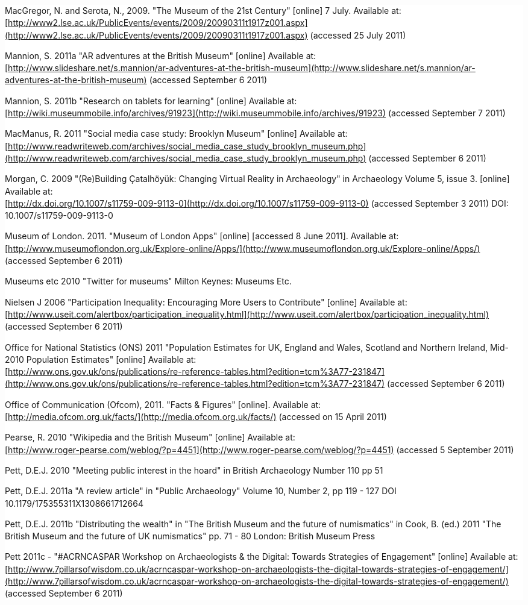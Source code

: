MacGregor, N. and Serota, N., 2009. "The Museum of the 21st Century" [online] 7 July. Available at:  
[http://www2.lse.ac.uk/PublicEvents/events/2009/20090311t1917z001.aspx](http://www2.lse.ac.uk/PublicEvents/events/2009/20090311t1917z001.aspx) (accessed 25 July 2011)

Mannion, S. 2011a "AR adventures at the British Museum" [online] Available at:  
[http://www.slideshare.net/s.mannion/ar-adventures-at-the-british-museum](http://www.slideshare.net/s.mannion/ar-adventures-at-the-british-museum) (accessed September 6 2011)

Mannion, S. 2011b "Research on tablets for learning" [online] Available at:  
[http://wiki.museummobile.info/archives/91923](http://wiki.museummobile.info/archives/91923) (accessed September 7 2011)

MacManus, R. 2011 "Social media case study: Brooklyn Museum" [online] Available at:  
[http://www.readwriteweb.com/archives/social_media_case_study_brooklyn_museum.php](http://www.readwriteweb.com/archives/social_media_case_study_brooklyn_museum.php) (accessed September 6 2011)

Morgan, C. 2009 "(Re)Building Çatalhöyük: Changing Virtual Reality in Archaeology" in Archaeology Volume 5, issue 3. [online] Available at:  
[http://dx.doi.org/10.1007/s11759-009-9113-0](http://dx.doi.org/10.1007/s11759-009-9113-0) (accessed September 3 2011) DOI: 10.1007/s11759-009-9113-0

Museum of London. 2011. "Museum of London Apps" [online] [accessed 8 June 2011]. Available at:  
[http://www.museumoflondon.org.uk/Explore-online/Apps/](http://www.museumoflondon.org.uk/Explore-online/Apps/) (accessed September 6 2011)

Museums etc 2010 "Twitter for museums" Milton Keynes: Museums Etc.

Nielsen J 2006 "Participation Inequality: Encouraging More Users to Contribute" [online] Available at:  
[http://www.useit.com/alertbox/participation_inequality.html](http://www.useit.com/alertbox/participation_inequality.html) (accessed September 6 2011)

Office for National Statistics (ONS) 2011 "Population Estimates for UK, England and Wales, Scotland and Northern Ireland, Mid-2010 Population Estimates" [online] Available at:  
[http://www.ons.gov.uk/ons/publications/re-reference-tables.html?edition=tcm%3A77-231847](http://www.ons.gov.uk/ons/publications/re-reference-tables.html?edition=tcm%3A77-231847) (accessed September 6 2011)

Office of Communication (Ofcom), 2011. "Facts & Figures" [online]. Available at:  
[http://media.ofcom.org.uk/facts/](http://media.ofcom.org.uk/facts/) (accessed on 15 April 2011)

Pearse, R. 2010 "Wikipedia and the British Museum" [online] Available at:  
[http://www.roger-pearse.com/weblog/?p=4451](http://www.roger-pearse.com/weblog/?p=4451) (accessed 5 September 2011)

Pett, D.E.J. 2010 "Meeting public interest in the hoard" in British Archaeology Number 110 pp 51

Pett, D.E.J. 2011a "A review article" in "Public Archaeology" Volume 10, Number 2, pp 119 - 127 DOI 10.1179/175355311X1308661712664

Pett, D.E.J. 2011b "Distributing the wealth" in "The British Museum and the future of numismatics" in Cook, B. (ed.) 2011 "The British Museum and the future of UK numismatics" pp. 71 - 80 London: British Museum Press

Pett 2011c - "#ACRNCASPAR Workshop on Archaeologists & the Digital: Towards Strategies of Engagement" [online] Available at:  
[http://www.7pillarsofwisdom.co.uk/acrncaspar-workshop-on-archaeologists-the-digital-towards-strategies-of-engagement/](http://www.7pillarsofwisdom.co.uk/acrncaspar-workshop-on-archaeologists-the-digital-towards-strategies-of-engagement/) (accessed September 6 2011)


[^1]: See [Four Pillars of Enterprise Application Architecture](http://confusedofcalcutta.com/category/four-pillars-of-enterprise-application-architecture/) (accessed September 6, 2011).
[^2]: Population figures were obtained from the [ONS Mid-2010 Population Estimates](http://www.ons.gov.uk/ons/rel/pop-estimate/population-estimates-for-uk--england-and-wales--scotland-and-northern-ireland/mid-2010-population-estimates/rft---mid-2010-population-estimates.zip) (accessed September 6, 2011).
[^3]: For more details on the concept of Nintendo Wii Mii avatars, see the [Wikipedia article on Mii](http://en.wikipedia.org/wiki/Mii) (accessed September 27, 2011).
[^4]: [British Archaeology mailing list](https://www.jiscmail.ac.uk/cgi-bin/webadmin?A0=britarch)
[^5]: [Museums Computer Group mailing list](https://www.jiscmail.ac.uk/cgi-bin/webadmin?A0=mcg)
[^6]: Friends Reunited and MySpace's troubles are well documented as they have declined (see Garrahan 2009, Arrington 2011).
[^7]: The CASPAR workshop back channel was documented via [Storify](http://storify.com/jessogden/acrncaspar)
[^8]: Twitter launched publicly in August 2006 and is still searching for viable monetisation strategies to survive; it is limited in its scope for advertising when compared to Google or Facebook.
[^9]: Image by Annie Mole, Creative Commons licensed. [View on Flickr](http://www.flickr.com/photos/anniemole/5573997732/sizes/z/in/photostream/) (accessed September 7, 2011).
[^10]: [Twitter Blog: One Hundred Million Voices](http://blog.twitter.com/2011/09/one-hundred-million-voices.html). Author's emphasis in bold.
[^11]: Author's emphasis in bold
[^12]: The British Museum has a web presence, with around 10 constituent parts that get returned overall annually. Online visit figure obtained from Google Analytics September 11 2011.
[^13]: 20 % of the BM website visits are for use of the collection online section (Ghey 2011: 68)  
[^14]: In the BM strategy document, page 3, this has been expanded to: A space 'not only for the learned and
[^15]: [Hajj Stories](http://www.britishmuseum.org/whats_on/exhibitions/hajj/hajj_stories.aspx) (accessed October 3 2011)
[^16]: Winner of the 2011 Art Fund Prize for Museums (Brown 2011, Prudames 2011)
[^17]: [History Hack Day](http://historyhackday.org/)
[^18]: [HOTW Mobile](http://hotw.cgb.im/mobile)
[^19]: [Wikipedia:GLAM/BM](http://en.wikipedia.org/wiki/Wikipedia:GLAM/BM) (accessed September 27, 2011)
[^20]: [Hoxne hoard](http://en.wikipedia.org/wiki/Hoxne_hoard) – view the edit history, with particular reference to June's edits
[^21]: [Frome Hoard](http://en.wikipedia.org/wiki/Frome_Hoard)
[^22]: [Staffordshire hoard](http://en.wikipedia.org/wiki/Staffordshire_hoard)
[^23]: [Portable Antiquities Scheme](https://finds.org.uk)
[^24]: API – Application Programming Interface: a method for interacting with software
[^25]: Flickr is one of the few social media sites that charges for access (where primary focus is not music). Many social web platforms subject users to unobtrusive advertising to maintain a revenue stream. Museums can of course use the advertising to promote themselves: Facebook and Google ads for example.
[^26]: Originally published at [staffordshirehoard.org.uk](http://www.staffordshirehoard.org.uk) and now at [finds.org.uk/staffshoard](http://finds.org.uk/staffshoard) as the Staffordshire Hoard partnership replaced the old site with a magazine style format.
[^27]: For information on mobile based projects worldwide see [wiki.museummobile.info](http://wiki.museummobile.info/) (accessed September 9 2011)
[^28]: [A history of the world](http://www.bbc.co.uk/ahistoryoftheworld/objects/iTEvLsbQRxilYjAO5TZ3mA) (accessed September 9 2011)
[^29]: [Akan Drum exhibit](http://www.britishmuseum.org/whats_on/archive_exhibitions/akan_drum.aspx) (accessed September 9 2011)
[^30]: [Akan Drum playlist](http://www.britishmuseum.org/whats_on/all_current_exhibitions/akan_drum/akan_drum_playlist.aspx) (accessed September 9 2011)
[^31]: They do produce an intended (narrow) audience, cost and use limitation: those without access to the correct hardware and software are excluded from interacting with them and overseas visitors can incur high costs for roaming bandwidth usage (let alone language specific delivery.) Not everyone knows how these codes can be utilised.
[^32]: [Vimeo](https://vimeo.com/25782400) (accessed September 20 2011)
[^33]: A "like" is a user interaction, where one shows appreciation for a web page, an object or event
[^34]: A "follower" on Twitter is basically a subscriber to a list of comments, much like deciding to listen to a radio station. One can turn off at will.
[^37]: For example Twitter campaigns for #askacurator or #craftdebate
[^38]: Software available at: [yourTwapperKeeper](http://your.twapperkeeper.com/) (accessed September 20 2011)
[^39]: [Grayson Perry competition](http://www.britishmuseum.org/whats_on/exhibitions/grayson_perry/competition.aspx) (accessed September 20 2011)
[^40]: See Bonacchi et al in this volume
[^41]: http://www.britishmuseum.org/explore/young_explorers/discover/videos/brief_history_of_time_telling.aspx (accessed September 20 2011)
[^42]: [British Museum Blog](http://blog.britishmuseum.org) (accessed September 2 2011)
[^43]: [Portable Antiquities Scheme Blogs](http://finds.org.uk/blogs) (accessed September 1 2011)
[^45]: [Museum of London App](http://www.museumoflondon.org.uk/Resources/app/you-are-here-app/index)(accessed September 1 2011)
[^46]: [History Pin Partners](http://www.historypin.com/community-partners-lams/) (accessed September 20 2011)
[^47]: [History Pin Brooklyn Museum](http://www.historypin.com/profile/view/Brooklyn%20Museum) (accessed September 20 2011)
[^48]: [Brooklyn Museum foursquare](http://www.brooklynmuseum.org/community/foursquare/) (accessed September 20 2011)
[^49]: [Brooklyn Museum 1st Fans](http://www.brooklynmuseum.org/support/1stfans) (accessed September 20 2011)
[^50]: [Tweet and Grow](http://www.kew.org/visit-kew-gardens/summer/tweet-and-grow/index.htm) (accessed September 8 2011)es have 